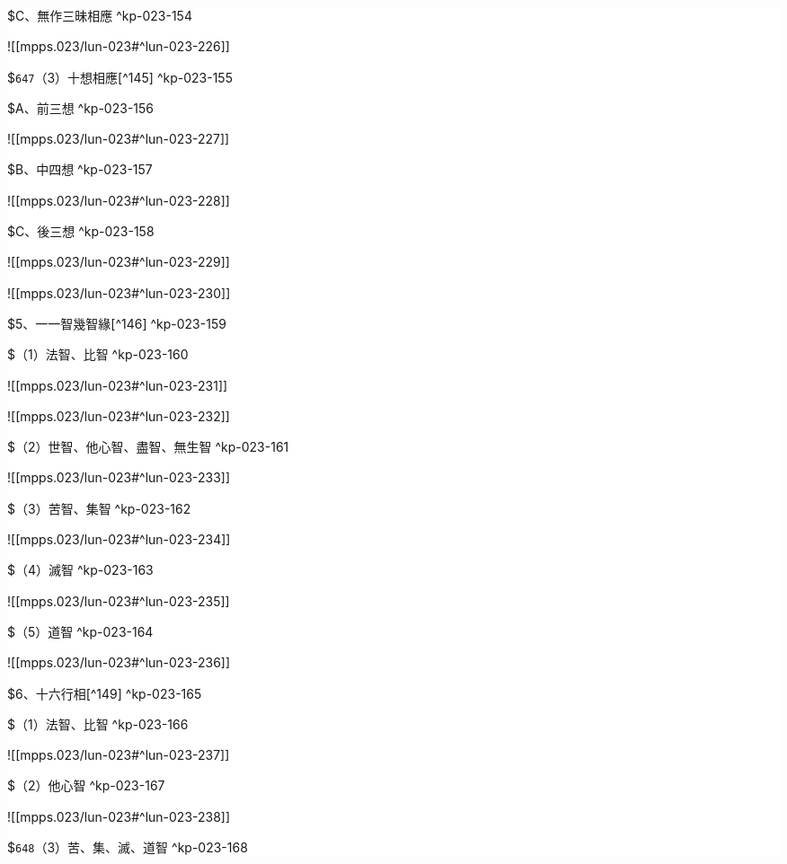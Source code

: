  $C、無作三昧相應 ^kp-023-154

![[mpps.023/lun-023#^lun-023-226]]

 $`647`（3）十想相應[^145] ^kp-023-155

 $A、前三想 ^kp-023-156

![[mpps.023/lun-023#^lun-023-227]]

 $B、中四想 ^kp-023-157

![[mpps.023/lun-023#^lun-023-228]]

 $C、後三想 ^kp-023-158

![[mpps.023/lun-023#^lun-023-229]]

![[mpps.023/lun-023#^lun-023-230]]

 $5、一一智幾智緣[^146] ^kp-023-159

 $（1）法智、比智 ^kp-023-160

![[mpps.023/lun-023#^lun-023-231]]

![[mpps.023/lun-023#^lun-023-232]]

 $（2）世智、他心智、盡智、無生智 ^kp-023-161

![[mpps.023/lun-023#^lun-023-233]]

 $（3）苦智、集智 ^kp-023-162

![[mpps.023/lun-023#^lun-023-234]]

 $（4）滅智 ^kp-023-163

![[mpps.023/lun-023#^lun-023-235]]

 $（5）道智 ^kp-023-164

![[mpps.023/lun-023#^lun-023-236]]

 $6、十六行相[^149] ^kp-023-165

 $（1）法智、比智 ^kp-023-166

![[mpps.023/lun-023#^lun-023-237]]

 $（2）他心智 ^kp-023-167

![[mpps.023/lun-023#^lun-023-238]]

 $`648`（3）苦、集、滅、道智 ^kp-023-168
